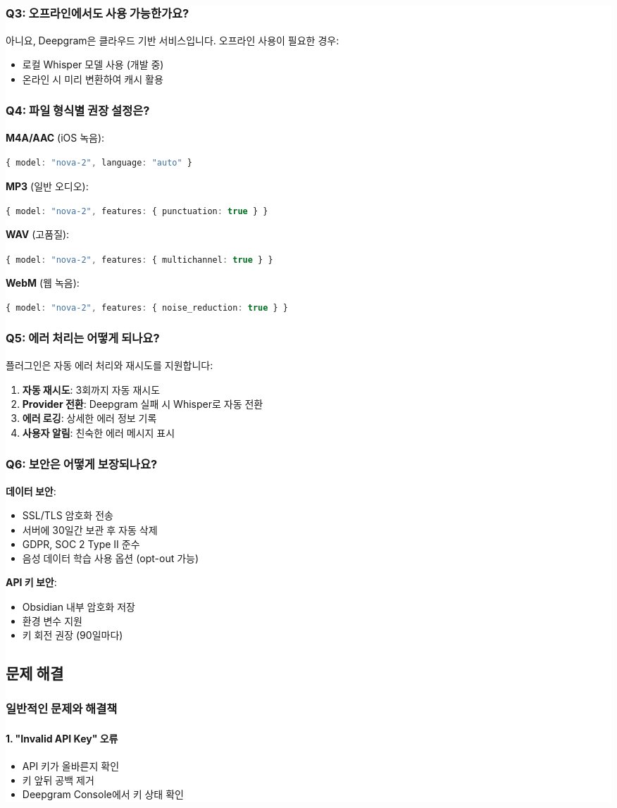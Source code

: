 ### Q3: 오프라인에서도 사용 가능한가요?

아니요, Deepgram은 클라우드 기반 서비스입니다. 오프라인 사용이 필요한 경우:
- 로컬 Whisper 모델 사용 (개발 중)
- 온라인 시 미리 변환하여 캐시 활용

### Q4: 파일 형식별 권장 설정은?

**M4A/AAC** (iOS 녹음):
```typescript
{ model: "nova-2", language: "auto" }
```

**MP3** (일반 오디오):
```typescript
{ model: "nova-2", features: { punctuation: true } }
```

**WAV** (고품질):
```typescript
{ model: "nova-2", features: { multichannel: true } }
```

**WebM** (웹 녹음):
```typescript
{ model: "nova-2", features: { noise_reduction: true } }
```

### Q5: 에러 처리는 어떻게 되나요?

플러그인은 자동 에러 처리와 재시도를 지원합니다:

1. **자동 재시도**: 3회까지 자동 재시도
2. **Provider 전환**: Deepgram 실패 시 Whisper로 자동 전환
3. **에러 로깅**: 상세한 에러 정보 기록
4. **사용자 알림**: 친숙한 에러 메시지 표시

### Q6: 보안은 어떻게 보장되나요?

**데이터 보안**:
- SSL/TLS 암호화 전송
- 서버에 30일간 보관 후 자동 삭제
- GDPR, SOC 2 Type II 준수
- 음성 데이터 학습 사용 옵션 (opt-out 가능)

**API 키 보안**:
- Obsidian 내부 암호화 저장
- 환경 변수 지원
- 키 회전 권장 (90일마다)

## 문제 해결

### 일반적인 문제와 해결책

#### 1. "Invalid API Key" 오류
- API 키가 올바른지 확인
- 키 앞뒤 공백 제거
- Deepgram Console에서 키 상태 확인
